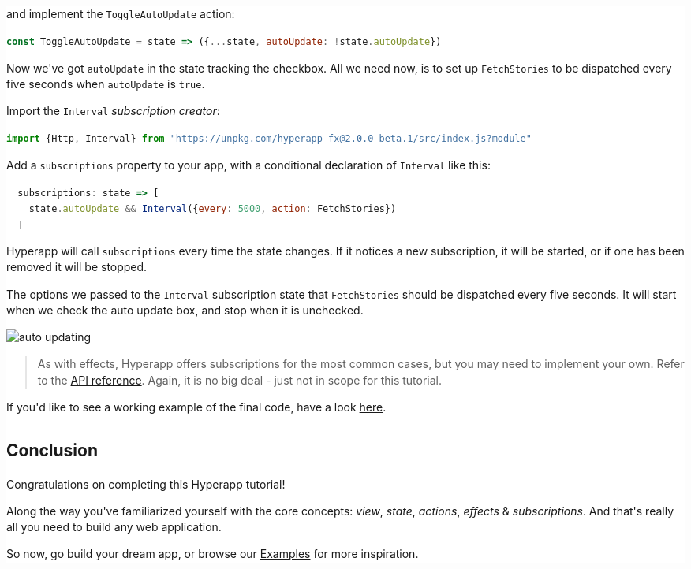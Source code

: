 and implement the `ToggleAutoUpdate` action:

```js
const ToggleAutoUpdate = state => ({...state, autoUpdate: !state.autoUpdate})
```

Now we've got `autoUpdate` in the state tracking the checkbox. All we need now, is to set up `FetchStories`
to be dispatched every five seconds when `autoUpdate` is `true`.

Import the `Interval` _subscription creator_:

```js
import {Http, Interval} from "https://unpkg.com/hyperapp-fx@2.0.0-beta.1/src/index.js?module"
```

Add a `subscriptions` property to your app, with a conditional declaration of `Interval` like this:

```js
  subscriptions: state => [
    state.autoUpdate && Interval({every: 5000, action: FetchStories})
  ]
```

Hyperapp will call `subscriptions` every time the state changes. If it notices a
new subscription, it will be started, or if one has been removed it will be stopped.

The options we passed to the `Interval` subscription state that `FetchStories` should be dispatched every five seconds. It
will start when we check the auto update box, and stop when it is unchecked.

![auto updating](https://user-images.githubusercontent.com/6243887/73389603-3275ad80-42dd-11ea-9270-bc8be471db8b.png)

> As with effects, Hyperapp offers subscriptions for the most common cases, but you
> may need to implement your own. Refer to the [API reference](./ref.md). Again,
> it is no big deal - just not in scope for this tutorial.

If you'd like to see a working example of the final code, have a look [here](https://codesandbox.io/s/hyperapp-tutorial-step-4-8u9q8).

Conclusion
------------------

Congratulations on completing this Hyperapp tutorial!

Along the way you've familiarized yourself with
the core concepts: _view_, _state_, _actions_, _effects_ & _subscriptions_. And that's really all you need to
build any web application.

So now, go build your dream app, or browse our [Examples](./examples.md) for more
inspiration.
